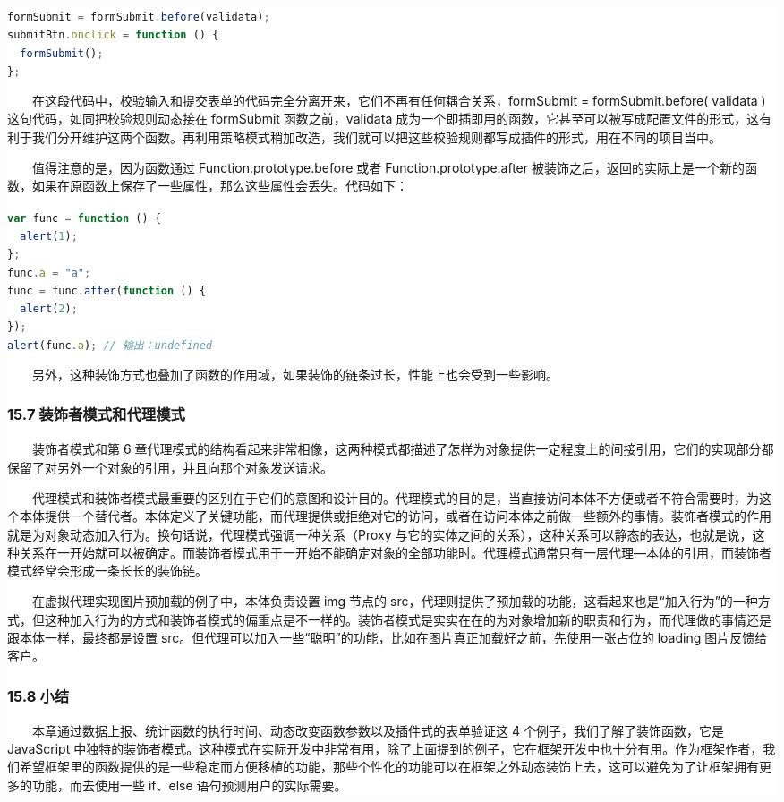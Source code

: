 ```js
formSubmit = formSubmit.before(validata);
submitBtn.onclick = function () {
  formSubmit();
};
```

&emsp;&emsp;在这段代码中，校验输入和提交表单的代码完全分离开来，它们不再有任何耦合关系，formSubmit = formSubmit.before( validata )这句代码，如同把校验规则动态接在 formSubmit 函数之前，validata 成为一个即插即用的函数，它甚至可以被写成配置文件的形式，这有利于我们分开维护这两个函数。再利用策略模式稍加改造，我们就可以把这些校验规则都写成插件的形式，用在不同的项目当中。

&emsp;&emsp;值得注意的是，因为函数通过 Function.prototype.before 或者 Function.prototype.after 被装饰之后，返回的实际上是一个新的函数，如果在原函数上保存了一些属性，那么这些属性会丢失。代码如下：

```js
var func = function () {
  alert(1);
};
func.a = "a";
func = func.after(function () {
  alert(2);
});
alert(func.a); // 输出：undefined
```

&emsp;&emsp;另外，这种装饰方式也叠加了函数的作用域，如果装饰的链条过长，性能上也会受到一些影响。

### 15.7 装饰者模式和代理模式

&emsp;&emsp;装饰者模式和第 6 章代理模式的结构看起来非常相像，这两种模式都描述了怎样为对象提供一定程度上的间接引用，它们的实现部分都保留了对另外一个对象的引用，并且向那个对象发送请求。

&emsp;&emsp;代理模式和装饰者模式最重要的区别在于它们的意图和设计目的。代理模式的目的是，当直接访问本体不方便或者不符合需要时，为这个本体提供一个替代者。本体定义了关键功能，而代理提供或拒绝对它的访问，或者在访问本体之前做一些额外的事情。装饰者模式的作用就是为对象动态加入行为。换句话说，代理模式强调一种关系（Proxy 与它的实体之间的关系），这种关系可以静态的表达，也就是说，这种关系在一开始就可以被确定。而装饰者模式用于一开始不能确定对象的全部功能时。代理模式通常只有一层代理—本体的引用，而装饰者模式经常会形成一条长长的装饰链。

&emsp;&emsp;在虚拟代理实现图片预加载的例子中，本体负责设置 img 节点的 src，代理则提供了预加载的功能，这看起来也是“加入行为”的一种方式，但这种加入行为的方式和装饰者模式的偏重点是不一样的。装饰者模式是实实在在的为对象增加新的职责和行为，而代理做的事情还是跟本体一样，最终都是设置 src。但代理可以加入一些“聪明”的功能，比如在图片真正加载好之前，先使用一张占位的 loading 图片反馈给客户。

### 15.8 小结

&emsp;&emsp;本章通过数据上报、统计函数的执行时间、动态改变函数参数以及插件式的表单验证这 4 个例子，我们了解了装饰函数，它是 JavaScript 中独特的装饰者模式。这种模式在实际开发中非常有用，除了上面提到的例子，它在框架开发中也十分有用。作为框架作者，我们希望框架里的函数提供的是一些稳定而方便移植的功能，那些个性化的功能可以在框架之外动态装饰上去，这可以避免为了让框架拥有更多的功能，而去使用一些 if、else 语句预测用户的实际需要。
